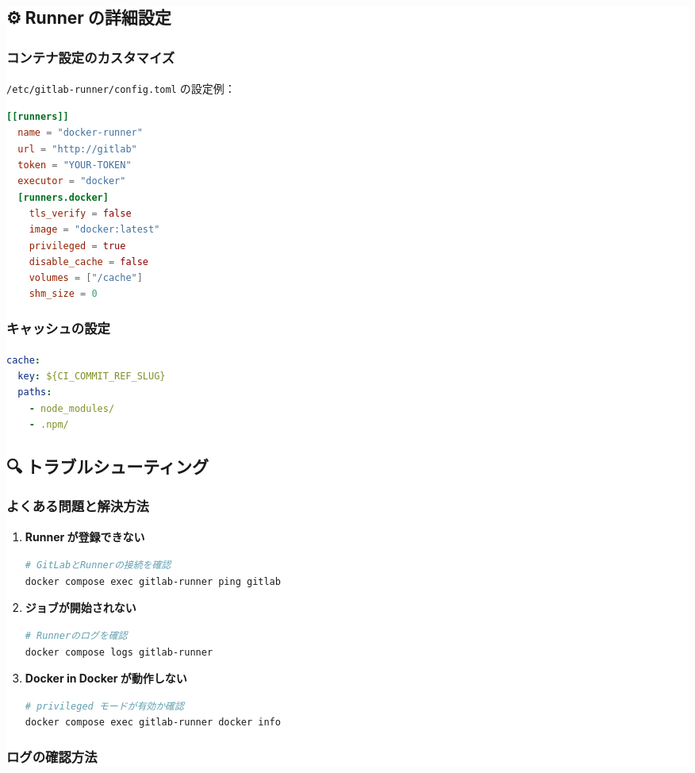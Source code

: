 ## ⚙️ Runner の詳細設定

### コンテナ設定のカスタマイズ

`/etc/gitlab-runner/config.toml` の設定例：

```toml
[[runners]]
  name = "docker-runner"
  url = "http://gitlab"
  token = "YOUR-TOKEN"
  executor = "docker"
  [runners.docker]
    tls_verify = false
    image = "docker:latest"
    privileged = true
    disable_cache = false
    volumes = ["/cache"]
    shm_size = 0
```

### キャッシュの設定

```yaml
cache:
  key: ${CI_COMMIT_REF_SLUG}
  paths:
    - node_modules/
    - .npm/
```

## 🔍 トラブルシューティング

### よくある問題と解決方法

1. **Runner が登録できない**
   ```bash
   # GitLabとRunnerの接続を確認
   docker compose exec gitlab-runner ping gitlab
   ```

2. **ジョブが開始されない**
   ```bash
   # Runnerのログを確認
   docker compose logs gitlab-runner
   ```

3. **Docker in Docker が動作しない**
   ```bash
   # privileged モードが有効か確認
   docker compose exec gitlab-runner docker info
   ```

### ログの確認方法
